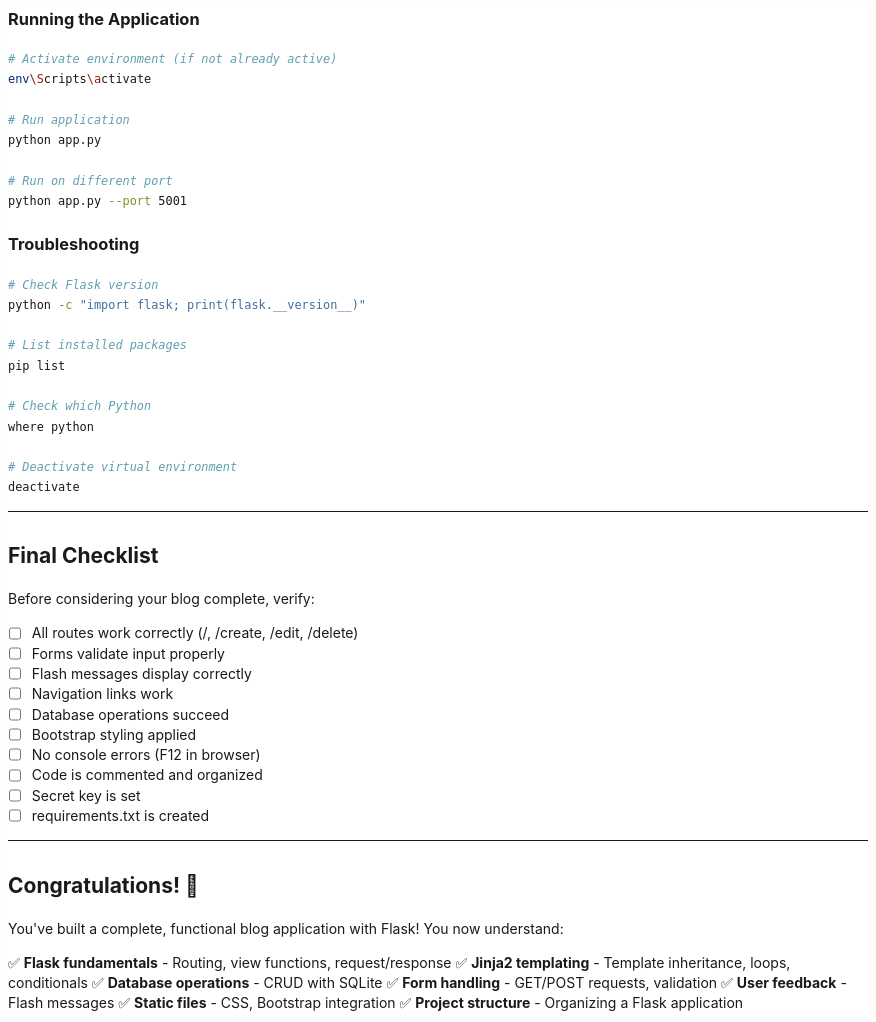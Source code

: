 ### Running the Application

```bash
# Activate environment (if not already active)
env\Scripts\activate

# Run application
python app.py

# Run on different port
python app.py --port 5001
```

### Troubleshooting

```bash
# Check Flask version
python -c "import flask; print(flask.__version__)"

# List installed packages
pip list

# Check which Python
where python

# Deactivate virtual environment
deactivate
```

---

## Final Checklist

Before considering your blog complete, verify:

- [ ] All routes work correctly (/, /create, /edit, /delete)
- [ ] Forms validate input properly
- [ ] Flash messages display correctly
- [ ] Navigation links work
- [ ] Database operations succeed
- [ ] Bootstrap styling applied
- [ ] No console errors (F12 in browser)
- [ ] Code is commented and organized
- [ ] Secret key is set
- [ ] requirements.txt is created

---

## Congratulations! 🎉

You've built a complete, functional blog application with Flask! You now understand:

✅ **Flask fundamentals** - Routing, view functions, request/response ✅ **Jinja2 templating** - Template inheritance, loops, conditionals ✅ **Database operations** - CRUD with SQLite ✅ **Form handling** - GET/POST requests, validation ✅ **User feedback** - Flash messages ✅ **Static files** - CSS, Bootstrap integration ✅ **Project structure** - Organizing a Flask application
